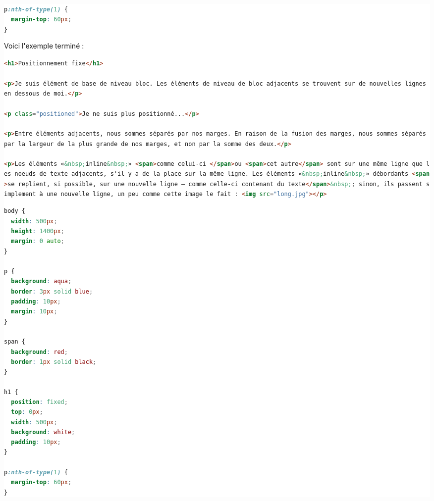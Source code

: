 ```css
p:nth-of-type(1) {
  margin-top: 60px;
}
```

Voici l'exemple terminé&nbsp;:

```html hidden
<h1>Positionnement fixe</h1>

<p>Je suis élément de base de niveau bloc. Les éléments de niveau de bloc adjacents se trouvent sur de nouvelles lignes en dessous de moi.</p>

<p class="positioned">Je ne suis plus positionné...</p>

<p>Entre éléments adjacents, nous sommes séparés par nos marges. En raison de la fusion des marges, nous sommes séparés par la largeur de la plus grande de nos marges, et non par la somme des deux.</p>

<p>Les éléments «&nbsp;inline&nbsp;» <span>comme celui-ci </span>ou <span>cet autre</span> sont sur une même ligne que les noeuds de texte adjacents, s'il y a de la place sur la même ligne. Les éléments «&nbsp;inline&nbsp;» débordants <span>se replient, si possible, sur une nouvelle ligne — comme celle-ci contenant du texte</span>&nbsp;; sinon, ils passent simplement à une nouvelle ligne, un peu comme cette image le fait : <img src="long.jpg"></p>
```

```css hidden
body {
  width: 500px;
  height: 1400px;
  margin: 0 auto;
}

p {
  background: aqua;
  border: 3px solid blue;
  padding: 10px;
  margin: 10px;
}

span {
  background: red;
  border: 1px solid black;
}

h1 {
  position: fixed;
  top: 0px;
  width: 500px;
  background: white;
  padding: 10px;
}

p:nth-of-type(1) {
  margin-top: 60px;
}
```
